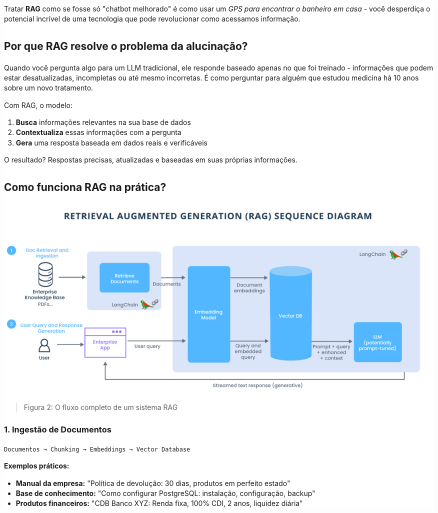Tratar **RAG** como se fosse só "chatbot melhorado" é como usar um _GPS para encontrar o banheiro em casa_ - você desperdiça o potencial incrível de uma tecnologia que pode revolucionar como acessamos informação.

## Por que RAG resolve o problema da alucinação?

Quando você pergunta algo para um LLM tradicional, ele responde baseado apenas no que foi treinado - informações que podem estar desatualizadas, incompletas ou até mesmo incorretas. É como perguntar para alguém que estudou medicina há 10 anos sobre um novo tratamento.

Com RAG, o modelo:

1. **Busca** informações relevantes na sua base de dados
2. **Contextualiza** essas informações com a pergunta
3. **Gera** uma resposta baseada em dados reais e verificáveis

O resultado? Respostas precisas, atualizadas e baseadas em suas próprias informações.

## Como funciona RAG na prática?

![Fluxo do RAG](https://raw.githubusercontent.com/pathbit/pathbit-academy-ai/refs/heads/master/0003_rag_vector_database/assets/02.png)

> Figura 2: O fluxo completo de um sistema RAG

### **1. Ingestão de Documentos**

```text
Documentos → Chunking → Embeddings → Vector Database
```

**Exemplos práticos:**

- **Manual da empresa:** "Política de devolução: 30 dias, produtos em perfeito estado"
- **Base de conhecimento:** "Como configurar PostgreSQL: instalação, configuração, backup"
- **Produtos financeiros:** "CDB Banco XYZ: Renda fixa, 100% CDI, 2 anos, liquidez diária"
